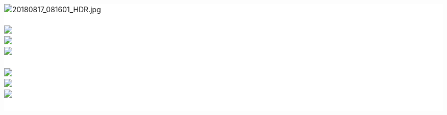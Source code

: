   <div id="modal02" class="w3-modal">
    <img class="w3-modal-content" src="/wanderings/photos/sion-vex-03-11-2018/20181103_145122.jpg">20180817_081601_HDR.jpg
  </div>
</div>

<div>
  &emsp;
</div>

<div class="post-image">
  <div class="w3-row-padding">
    <div class="w3-container w3-third">
      <img src="/wanderings/photos/sion-vex-03-11-2018/20181103_134656.jpg" style="width:100%"
       class="w3-hover-opacity">
    </div>
    <div class="w3-container w3-third">
      <img src="/wanderings/photos/sion-vex-03-11-2018/20181103_145120.jpg" style="width:100%"
       class="w3-hover-opacity">
    </div>
    <div class="w3-container w3-third">
      <img src="/wanderings/photos/sion-vex-03-11-2018/20181103_125504.jpg " style="width:100%"
       class="w3-hover-opacity">
    </div>
  </div>
</div>

<div>
  &emsp;
</div>

<div class="post-image">
  <div class="w3-row-padding">
    <div class="w3-container w3-third">
      <img src="/wanderings/photos/sion-vex-03-11-2018/20181103_145946.jpg" style="width:100%"
       class="w3-hover-opacity">
    </div>
    <div class="w3-container w3-third">
      <img src="/wanderings/photos/sion-vex-03-11-2018/20181103_150234.jpg" style="width:100%"
       class="w3-hover-opacity">
    </div>
    <div class="w3-container w3-third">
      <img src="/wanderings/photos/sion-vex-03-11-2018/20181103_135210.jpg " style="width:100%"
       class="w3-hover-opacity">
    </div>
  </div>
</div>

<div>
  &emsp;
</div>
